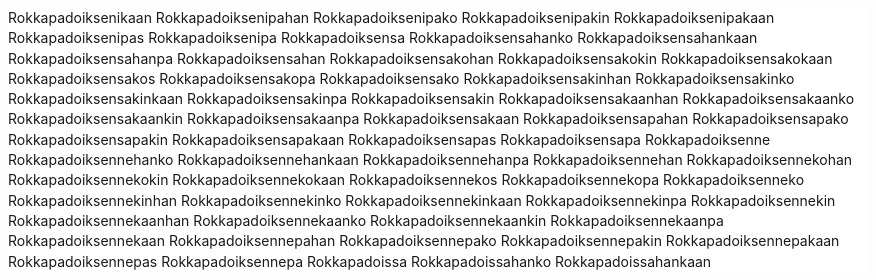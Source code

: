 Rokkapadoiksenikaan
Rokkapadoiksenipahan
Rokkapadoiksenipako
Rokkapadoiksenipakin
Rokkapadoiksenipakaan
Rokkapadoiksenipas
Rokkapadoiksenipa
Rokkapadoiksensa
Rokkapadoiksensahanko
Rokkapadoiksensahankaan
Rokkapadoiksensahanpa
Rokkapadoiksensahan
Rokkapadoiksensakohan
Rokkapadoiksensakokin
Rokkapadoiksensakokaan
Rokkapadoiksensakos
Rokkapadoiksensakopa
Rokkapadoiksensako
Rokkapadoiksensakinhan
Rokkapadoiksensakinko
Rokkapadoiksensakinkaan
Rokkapadoiksensakinpa
Rokkapadoiksensakin
Rokkapadoiksensakaanhan
Rokkapadoiksensakaanko
Rokkapadoiksensakaankin
Rokkapadoiksensakaanpa
Rokkapadoiksensakaan
Rokkapadoiksensapahan
Rokkapadoiksensapako
Rokkapadoiksensapakin
Rokkapadoiksensapakaan
Rokkapadoiksensapas
Rokkapadoiksensapa
Rokkapadoiksenne
Rokkapadoiksennehanko
Rokkapadoiksennehankaan
Rokkapadoiksennehanpa
Rokkapadoiksennehan
Rokkapadoiksennekohan
Rokkapadoiksennekokin
Rokkapadoiksennekokaan
Rokkapadoiksennekos
Rokkapadoiksennekopa
Rokkapadoiksenneko
Rokkapadoiksennekinhan
Rokkapadoiksennekinko
Rokkapadoiksennekinkaan
Rokkapadoiksennekinpa
Rokkapadoiksennekin
Rokkapadoiksennekaanhan
Rokkapadoiksennekaanko
Rokkapadoiksennekaankin
Rokkapadoiksennekaanpa
Rokkapadoiksennekaan
Rokkapadoiksennepahan
Rokkapadoiksennepako
Rokkapadoiksennepakin
Rokkapadoiksennepakaan
Rokkapadoiksennepas
Rokkapadoiksennepa
Rokkapadoissa
Rokkapadoissahanko
Rokkapadoissahankaan